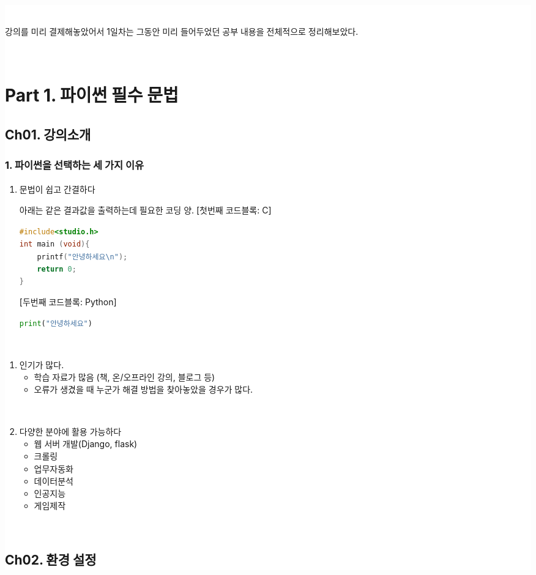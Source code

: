 <br/>

강의를 미리 결제해놓았어서 1일차는 그동안 미리 들어두었던 공부 내용을 전체적으로 정리해보았다.

<br/>

# Part 1. 파이썬 필수 문법

## Ch01. 강의소개

### 1. 파이썬을 선택하는 세 가지 이유

1. 문법이 쉽고 간결하다
    
    아래는 같은 결과값을 출력하는데 필요한 코딩 양. 
    [첫번째 코드블록: C]
    
    ```c
    #include<studio.h>
    int main (void){
    	printf("안녕하세요\n");
    	return 0;
    }
    ```
    [두번째 코드블록: Python]
    ```python
    print("안녕하세요")
    ```

<br/>

1. 인기가 많다.
    - 학습 자료가 많음 (책, 온/오프라인 강의, 블로그 등)
    - 오류가 생겼을 때 누군가 해결 방법을 찾아놓았을 경우가 많다.
    
<br/>
    
2. 다양한 분야에 활용 가능하다
    - 웹 서버 개발(Django, flask)
    - 크롤링
    - 업무자동화
    - 데이터분석
    - 인공지능
    - 게임제작

<br/>

## Ch02. 환경 설정
